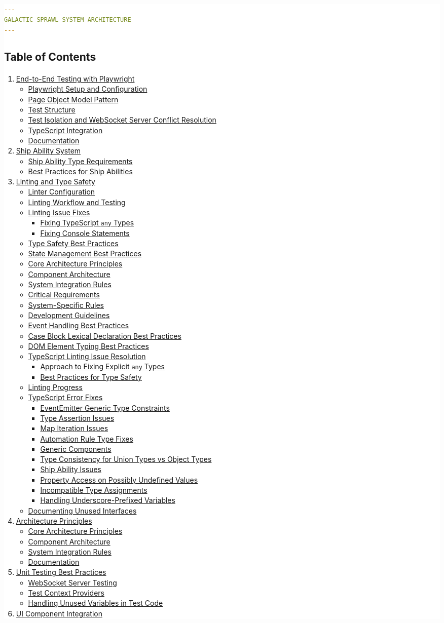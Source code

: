 ```yaml
---
GALACTIC SPRAWL SYSTEM ARCHITECTURE
---
```


## Table of Contents

1. [End-to-End Testing with Playwright](#end-to-end-testing-with-playwright)
   - [Playwright Setup and Configuration](#playwright-setup-and-configuration)
   - [Page Object Model Pattern](#page-object-model-pattern)
   - [Test Structure](#test-structure)
   - [Test Isolation and WebSocket Server Conflict Resolution](#test-isolation-and-websocket-server-conflict-resolution)
   - [TypeScript Integration](#typescript-integration)
   - [Documentation](#documentation)
2. [Ship Ability System](#ship-ability-system)
   - [Ship Ability Type Requirements](#ship-ability-type-requirements)
   - [Best Practices for Ship Abilities](#best-practices-for-ship-abilities)
3. [Linting and Type Safety](#linting-and-type-safety)
   - [Linter Configuration](#linter-configuration)
   - [Linting Workflow and Testing](#linting-workflow-and-testing)
   - [Linting Issue Fixes](#linting-issue-fixes)
     - [Fixing TypeScript `any` Types](#fixing-typescript-any-types)
     - [Fixing Console Statements](#fixing-console-statements)
   - [Type Safety Best Practices](#type-safety-best-practices)
   - [State Management Best Practices](#state-management-best-practices)
   - [Core Architecture Principles](#core-architecture-principles)
   - [Component Architecture](#component-architecture)
   - [System Integration Rules](#system-integration-rules)
   - [Critical Requirements](#critical-requirements)
   - [System-Specific Rules](#system-specific-rules)
   - [Development Guidelines](#development-guidelines)
   - [Event Handling Best Practices](#event-handling-best-practices)
   - [Case Block Lexical Declaration Best Practices](#case-block-lexical-declaration-best-practices)
   - [DOM Element Typing Best Practices](#dom-element-typing-best-practices)
   - [TypeScript Linting Issue Resolution](#typescript-linting-issue-resolution)
     - [Approach to Fixing Explicit `any` Types](#approach-to-fixing-explicit-any-types)
     - [Best Practices for Type Safety](#best-practices-for-type-safety)
   - [Linting Progress](#linting-progress)
   - [TypeScript Error Fixes](#typescript-error-fixes)
     - [EventEmitter Generic Type Constraints](#eventemitter-generic-type-constraints)
     - [Type Assertion Issues](#type-assertion-issues)
     - [Map Iteration Issues](#map-iteration-issues)
     - [Automation Rule Type Fixes](#automation-rule-type-fixes)
     - [Generic Components](#generic-components)
     - [Type Consistency for Union Types vs Object Types](#type-consistency-for-union-types-vs-object-types)
     - [Ship Ability Issues](#ship-ability-issues)
     - [Property Access on Possibly Undefined Values](#property-access-on-possibly-undefined-values)
     - [Incompatible Type Assignments](#incompatible-type-assignments)
     - [Handling Underscore-Prefixed Variables](#handling-underscore-prefixed-variables)
   - [Documenting Unused Interfaces](#documenting-unused-interfaces)
4. [Architecture Principles](#architecture-principles)
   - [Core Architecture Principles](#core-architecture-principles)
   - [Component Architecture](#component-architecture)
   - [System Integration Rules](#system-integration-rules)
   - [Documentation](#documentation-1)
5. [Unit Testing Best Practices](#unit-testing-best-practices)
   - [WebSocket Server Testing](#websocket-server-testing)
   - [Test Context Providers](#test-context-providers)
   - [Handling Unused Variables in Test Code](#handling-unused-variables-in-test-code)
6. [UI Component Integration](#ui-component-integration)